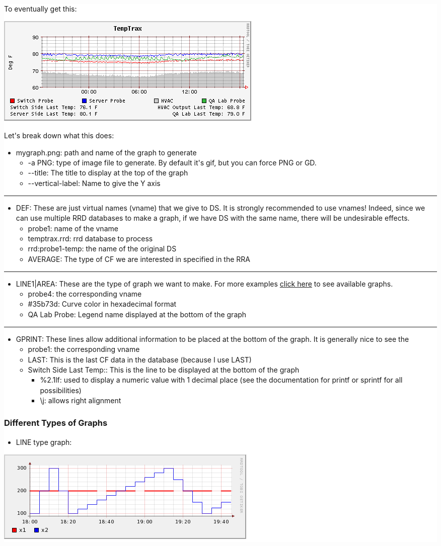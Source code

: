 To eventually get this:

![Temptraxrrd](/images/temptraxrrd.png)

Let's break down what this does:

- mygraph.png: path and name of the graph to generate
  - -a PNG: type of image file to generate. By default it's gif, but you can force PNG or GD.
  - --title: The title to display at the top of the graph
  - --vertical-label: Name to give the Y axis

---

- DEF: These are just virtual names (vname) that we give to DS. It is strongly recommended to use vnames! Indeed, since we can use multiple RRD databases to make a graph, if we have DS with the same name, there will be undesirable effects.
  - probe1: name of the vname
  - temptrax.rrd: rrd database to process
  - rrd:probe1-temp: the name of the original DS
  - AVERAGE: The type of CF we are interested in specified in the RRA

---

- LINE1|AREA: These are the type of graph we want to make. For more examples [click here](#different-types-of-graphs) to see available graphs.
  - probe4: the corresponding vname
  - #35b73d: Curve color in hexadecimal format
  - QA Lab Probe: Legend name displayed at the bottom of the graph

---

- GPRINT: These lines allow additional information to be placed at the bottom of the graph. It is generally nice to see the
  - probe1: the corresponding vname
  - LAST: This is the last CF data in the database (because I use LAST)
  - Switch Side Last Temp\:: This is the line to be displayed at the bottom of the graph
    - %2.1lf: used to display a numeric value with 1 decimal place (see the documentation for printf or sprintf for all possibilities)
    - \j: allows right alignment

### Different Types of Graphs

- LINE type graph:

![Graph-line](/images/graph-line.png)

